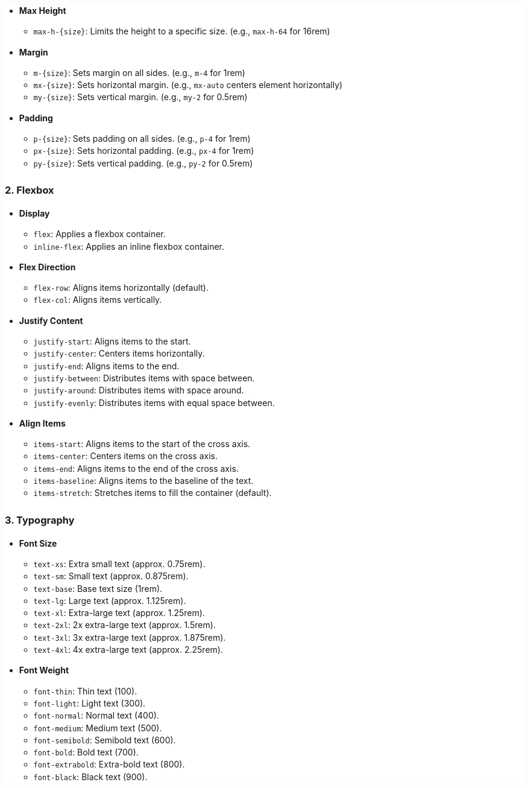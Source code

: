 - **Max Height**
  - `max-h-{size}`: Limits the height to a specific size. (e.g., `max-h-64` for 16rem)

- **Margin**
  - `m-{size}`: Sets margin on all sides. (e.g., `m-4` for 1rem)
  - `mx-{size}`: Sets horizontal margin. (e.g., `mx-auto` centers element horizontally)
  - `my-{size}`: Sets vertical margin. (e.g., `my-2` for 0.5rem)

- **Padding**
  - `p-{size}`: Sets padding on all sides. (e.g., `p-4` for 1rem)
  - `px-{size}`: Sets horizontal padding. (e.g., `px-4` for 1rem)
  - `py-{size}`: Sets vertical padding. (e.g., `py-2` for 0.5rem)

### **2. Flexbox**

- **Display**
  - `flex`: Applies a flexbox container.
  - `inline-flex`: Applies an inline flexbox container.

- **Flex Direction**
  - `flex-row`: Aligns items horizontally (default).
  - `flex-col`: Aligns items vertically.

- **Justify Content**
  - `justify-start`: Aligns items to the start.
  - `justify-center`: Centers items horizontally.
  - `justify-end`: Aligns items to the end.
  - `justify-between`: Distributes items with space between.
  - `justify-around`: Distributes items with space around.
  - `justify-evenly`: Distributes items with equal space between.

- **Align Items**
  - `items-start`: Aligns items to the start of the cross axis.
  - `items-center`: Centers items on the cross axis.
  - `items-end`: Aligns items to the end of the cross axis.
  - `items-baseline`: Aligns items to the baseline of the text.
  - `items-stretch`: Stretches items to fill the container (default).

### **3. Typography**

- **Font Size**
  - `text-xs`: Extra small text (approx. 0.75rem).
  - `text-sm`: Small text (approx. 0.875rem).
  - `text-base`: Base text size (1rem).
  - `text-lg`: Large text (approx. 1.125rem).
  - `text-xl`: Extra-large text (approx. 1.25rem).
  - `text-2xl`: 2x extra-large text (approx. 1.5rem).
  - `text-3xl`: 3x extra-large text (approx. 1.875rem).
  - `text-4xl`: 4x extra-large text (approx. 2.25rem).

- **Font Weight**
  - `font-thin`: Thin text (100).
  - `font-light`: Light text (300).
  - `font-normal`: Normal text (400).
  - `font-medium`: Medium text (500).
  - `font-semibold`: Semibold text (600).
  - `font-bold`: Bold text (700).
  - `font-extrabold`: Extra-bold text (800).
  - `font-black`: Black text (900).
